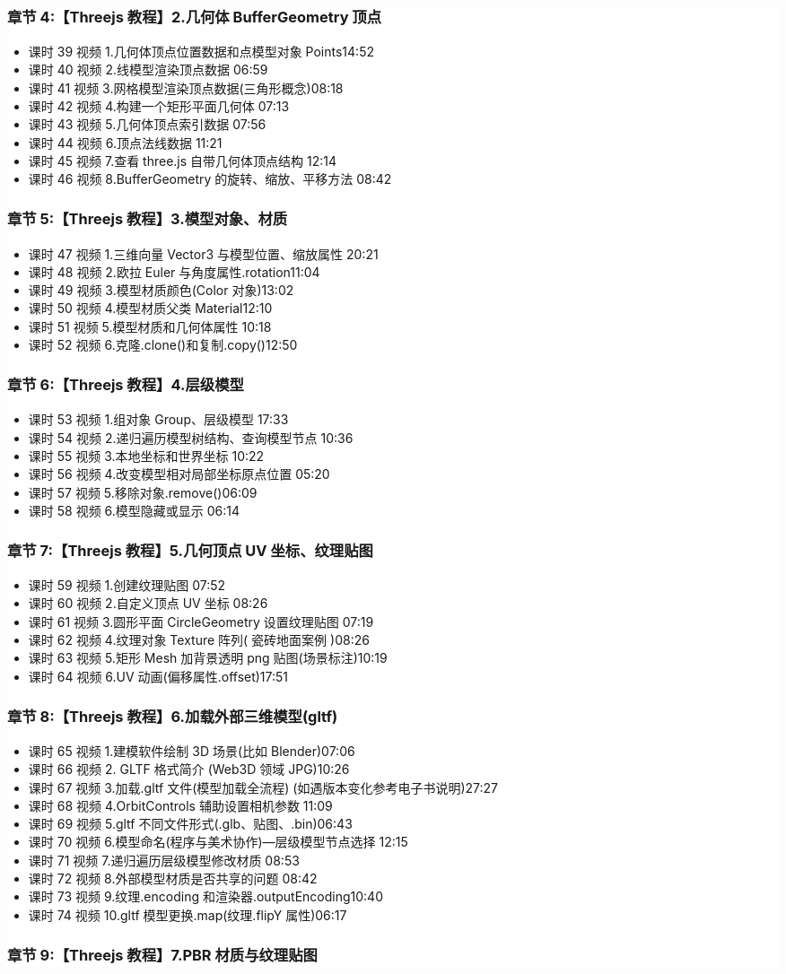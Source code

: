 ### 章节 4:【Threejs 教程】2.几何体 BufferGeometry 顶点

- 课时 39 视频 1.几何体顶点位置数据和点模型对象 Points14:52
- 课时 40 视频 2.线模型渲染顶点数据 06:59
- 课时 41 视频 3.网格模型渲染顶点数据(三角形概念)08:18
- 课时 42 视频 4.构建一个矩形平面几何体 07:13
- 课时 43 视频 5.几何体顶点索引数据 07:56
- 课时 44 视频 6.顶点法线数据 11:21
- 课时 45 视频 7.查看 three.js 自带几何体顶点结构 12:14
- 课时 46 视频 8.BufferGeometry 的旋转、缩放、平移方法 08:42

### 章节 5:【Threejs 教程】3.模型对象、材质

- 课时 47 视频 1.三维向量 Vector3 与模型位置、缩放属性 20:21
- 课时 48 视频 2.欧拉 Euler 与角度属性.rotation11:04
- 课时 49 视频 3.模型材质颜色(Color 对象)13:02
- 课时 50 视频 4.模型材质父类 Material12:10
- 课时 51 视频 5.模型材质和几何体属性 10:18
- 课时 52 视频 6.克隆.clone()和复制.copy()12:50

### 章节 6:【Threejs 教程】4.层级模型

- 课时 53 视频 1.组对象 Group、层级模型 17:33
- 课时 54 视频 2.递归遍历模型树结构、查询模型节点 10:36
- 课时 55 视频 3.本地坐标和世界坐标 10:22
- 课时 56 视频 4.改变模型相对局部坐标原点位置 05:20
- 课时 57 视频 5.移除对象.remove()06:09
- 课时 58 视频 6.模型隐藏或显示 06:14

### 章节 7:【Threejs 教程】5.几何顶点 UV 坐标、纹理贴图

- 课时 59 视频 1.创建纹理贴图 07:52
- 课时 60 视频 2.自定义顶点 UV 坐标 08:26
- 课时 61 视频 3.圆形平面 CircleGeometry 设置纹理贴图 07:19
- 课时 62 视频 4.纹理对象 Texture 阵列( 瓷砖地面案例 )08:26
- 课时 63 视频 5.矩形 Mesh 加背景透明 png 贴图(场景标注)10:19
- 课时 64 视频 6.UV 动画(偏移属性.offset)17:51

### 章节 8:【Threejs 教程】6.加载外部三维模型(gltf)

- 课时 65 视频 1.建模软件绘制 3D 场景(比如 Blender)07:06
- 课时 66 视频 2. GLTF 格式简介 (Web3D 领域 JPG)10:26
- 课时 67 视频 3.加载.gltf 文件(模型加载全流程) (如遇版本变化参考电子书说明)27:27
- 课时 68 视频 4.OrbitControls 辅助设置相机参数 11:09
- 课时 69 视频 5.gltf 不同文件形式(.glb、贴图、.bin)06:43
- 课时 70 视频 6.模型命名(程序与美术协作)—层级模型节点选择 12:15
- 课时 71 视频 7.递归遍历层级模型修改材质 08:53
- 课时 72 视频 8.外部模型材质是否共享的问题 08:42
- 课时 73 视频 9.纹理.encoding 和渲染器.outputEncoding10:40
- 课时 74 视频 10.gltf 模型更换.map(纹理.flipY 属性)06:17

### 章节 9:【Threejs 教程】7.PBR 材质与纹理贴图
